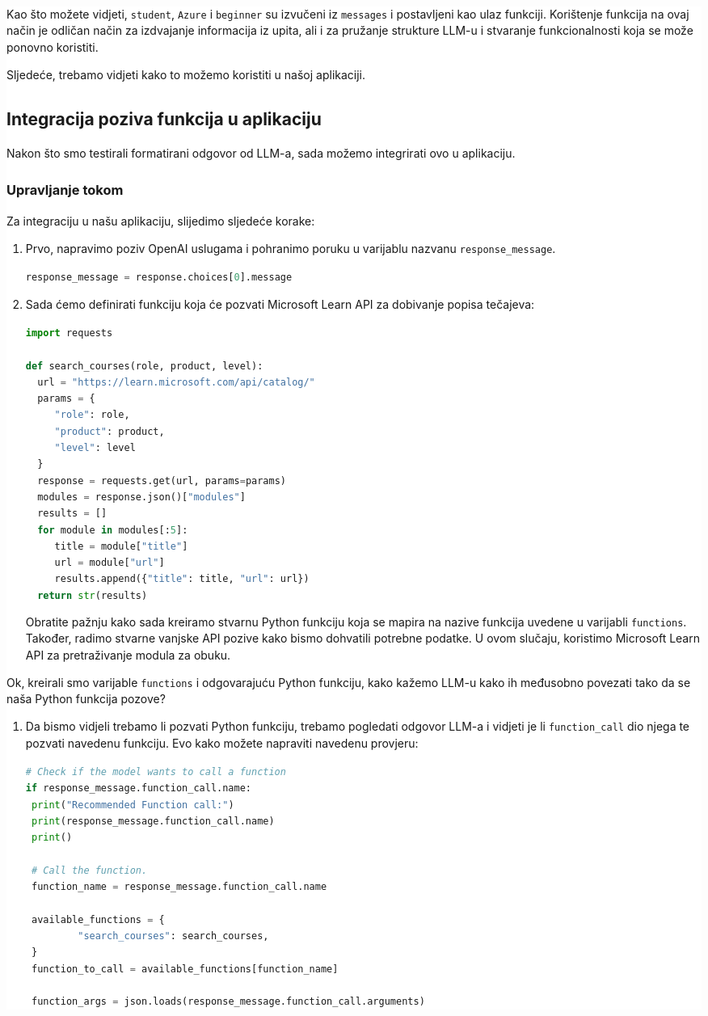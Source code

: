 Kao što možete vidjeti, `student`, `Azure` i `beginner` su izvučeni iz `messages` i postavljeni kao ulaz funkciji. Korištenje funkcija na ovaj način je odličan način za izdvajanje informacija iz upita, ali i za pružanje strukture LLM-u i stvaranje funkcionalnosti koja se može ponovno koristiti.

Sljedeće, trebamo vidjeti kako to možemo koristiti u našoj aplikaciji.

## Integracija poziva funkcija u aplikaciju

Nakon što smo testirali formatirani odgovor od LLM-a, sada možemo integrirati ovo u aplikaciju.

### Upravljanje tokom

Za integraciju u našu aplikaciju, slijedimo sljedeće korake:

1. Prvo, napravimo poziv OpenAI uslugama i pohranimo poruku u varijablu nazvanu `response_message`.

   ```python
   response_message = response.choices[0].message
   ```

1. Sada ćemo definirati funkciju koja će pozvati Microsoft Learn API za dobivanje popisa tečajeva:

   ```python
   import requests

   def search_courses(role, product, level):
     url = "https://learn.microsoft.com/api/catalog/"
     params = {
        "role": role,
        "product": product,
        "level": level
     }
     response = requests.get(url, params=params)
     modules = response.json()["modules"]
     results = []
     for module in modules[:5]:
        title = module["title"]
        url = module["url"]
        results.append({"title": title, "url": url})
     return str(results)
   ```

   Obratite pažnju kako sada kreiramo stvarnu Python funkciju koja se mapira na nazive funkcija uvedene u varijabli `functions`. Također, radimo stvarne vanjske API pozive kako bismo dohvatili potrebne podatke. U ovom slučaju, koristimo Microsoft Learn API za pretraživanje modula za obuku.

Ok, kreirali smo varijable `functions` i odgovarajuću Python funkciju, kako kažemo LLM-u kako ih međusobno povezati tako da se naša Python funkcija pozove?

1. Da bismo vidjeli trebamo li pozvati Python funkciju, trebamo pogledati odgovor LLM-a i vidjeti je li `function_call` dio njega te pozvati navedenu funkciju. Evo kako možete napraviti navedenu provjeru:

   ```python
   # Check if the model wants to call a function
   if response_message.function_call.name:
    print("Recommended Function call:")
    print(response_message.function_call.name)
    print()

    # Call the function.
    function_name = response_message.function_call.name

    available_functions = {
            "search_courses": search_courses,
    }
    function_to_call = available_functions[function_name]

    function_args = json.loads(response_message.function_call.arguments)
   ```